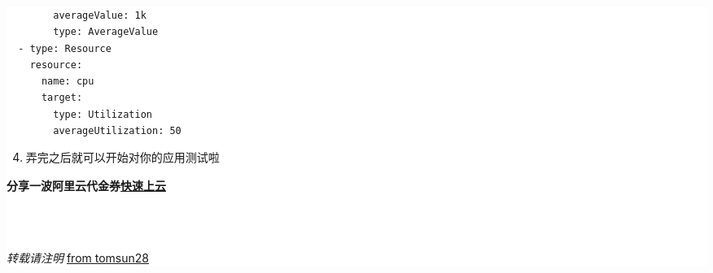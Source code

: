 ````
        averageValue: 1k
        type: AverageValue
  - type: Resource
    resource:
      name: cpu
      target:
        type: Utilization
        averageUtilization: 50

````

4. 弄完之后就可以开始对你的应用测试啦   


**分享一波阿里云代金券[快速上云](https://promotion.aliyun.com/ntms/act/ambassador/sharetouser.html?userCode=rjlzz3uf&utm_source=rjlzz3uf)**
<br>

<br>
<br>  

*转载请注明*  [from tomsun28](http://usthe.com)  
